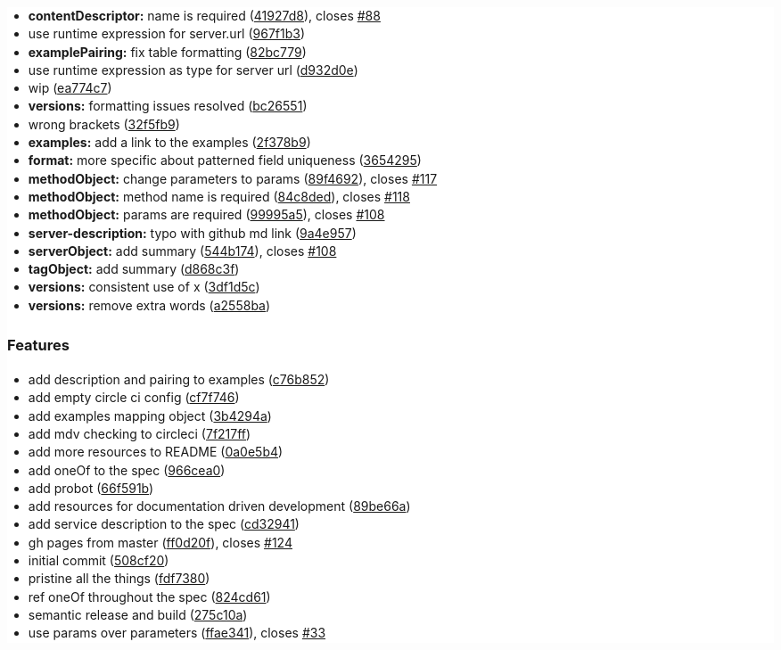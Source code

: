 * **contentDescriptor:** name is required ([41927d8](https://github.com/open-rpc/spec/commit/41927d8)), closes [#88](https://github.com/open-rpc/spec/issues/88)
* use runtime expression for server.url ([967f1b3](https://github.com/open-rpc/spec/commit/967f1b3))
* **examplePairing:** fix table formatting ([82bc779](https://github.com/open-rpc/spec/commit/82bc779))
* use runtime expression as type for server url ([d932d0e](https://github.com/open-rpc/spec/commit/d932d0e))
* wip ([ea774c7](https://github.com/open-rpc/spec/commit/ea774c7))
* **versions:** formatting issues resolved ([bc26551](https://github.com/open-rpc/spec/commit/bc26551))
* wrong brackets ([32f5fb9](https://github.com/open-rpc/spec/commit/32f5fb9))
* **examples:** add a link to the examples ([2f378b9](https://github.com/open-rpc/spec/commit/2f378b9))
* **format:** more specific about patterned field uniqueness ([3654295](https://github.com/open-rpc/spec/commit/3654295))
* **methodObject:** change parameters to params ([89f4692](https://github.com/open-rpc/spec/commit/89f4692)), closes [#117](https://github.com/open-rpc/spec/issues/117)
* **methodObject:** method name is required ([84c8ded](https://github.com/open-rpc/spec/commit/84c8ded)), closes [#118](https://github.com/open-rpc/spec/issues/118)
* **methodObject:** params are required ([99995a5](https://github.com/open-rpc/spec/commit/99995a5)), closes [#108](https://github.com/open-rpc/spec/issues/108)
* **server-description:** typo with github md link ([9a4e957](https://github.com/open-rpc/spec/commit/9a4e957))
* **serverObject:** add summary ([544b174](https://github.com/open-rpc/spec/commit/544b174)), closes [#108](https://github.com/open-rpc/spec/issues/108)
* **tagObject:** add summary ([d868c3f](https://github.com/open-rpc/spec/commit/d868c3f))
* **versions:** consistent use of x ([3df1d5c](https://github.com/open-rpc/spec/commit/3df1d5c))
* **versions:** remove extra words ([a2558ba](https://github.com/open-rpc/spec/commit/a2558ba))


### Features

* add description and pairing to examples ([c76b852](https://github.com/open-rpc/spec/commit/c76b852))
* add empty circle ci config ([cf7f746](https://github.com/open-rpc/spec/commit/cf7f746))
* add examples mapping object ([3b4294a](https://github.com/open-rpc/spec/commit/3b4294a))
* add mdv checking to circleci ([7f217ff](https://github.com/open-rpc/spec/commit/7f217ff))
* add more resources to README ([0a0e5b4](https://github.com/open-rpc/spec/commit/0a0e5b4))
* add oneOf to the spec ([966cea0](https://github.com/open-rpc/spec/commit/966cea0))
* add probot ([66f591b](https://github.com/open-rpc/spec/commit/66f591b))
* add resources for documentation driven development ([89be66a](https://github.com/open-rpc/spec/commit/89be66a))
* add service description to the spec ([cd32941](https://github.com/open-rpc/spec/commit/cd32941))
* gh pages from master ([ff0d20f](https://github.com/open-rpc/spec/commit/ff0d20f)), closes [#124](https://github.com/open-rpc/spec/issues/124)
* initial commit ([508cf20](https://github.com/open-rpc/spec/commit/508cf20))
* pristine all the things ([fdf7380](https://github.com/open-rpc/spec/commit/fdf7380))
* ref oneOf throughout the spec ([824cd61](https://github.com/open-rpc/spec/commit/824cd61))
* semantic release and build ([275c10a](https://github.com/open-rpc/spec/commit/275c10a))
* use params over parameters ([ffae341](https://github.com/open-rpc/spec/commit/ffae341)), closes [#33](https://github.com/open-rpc/spec/issues/33)
